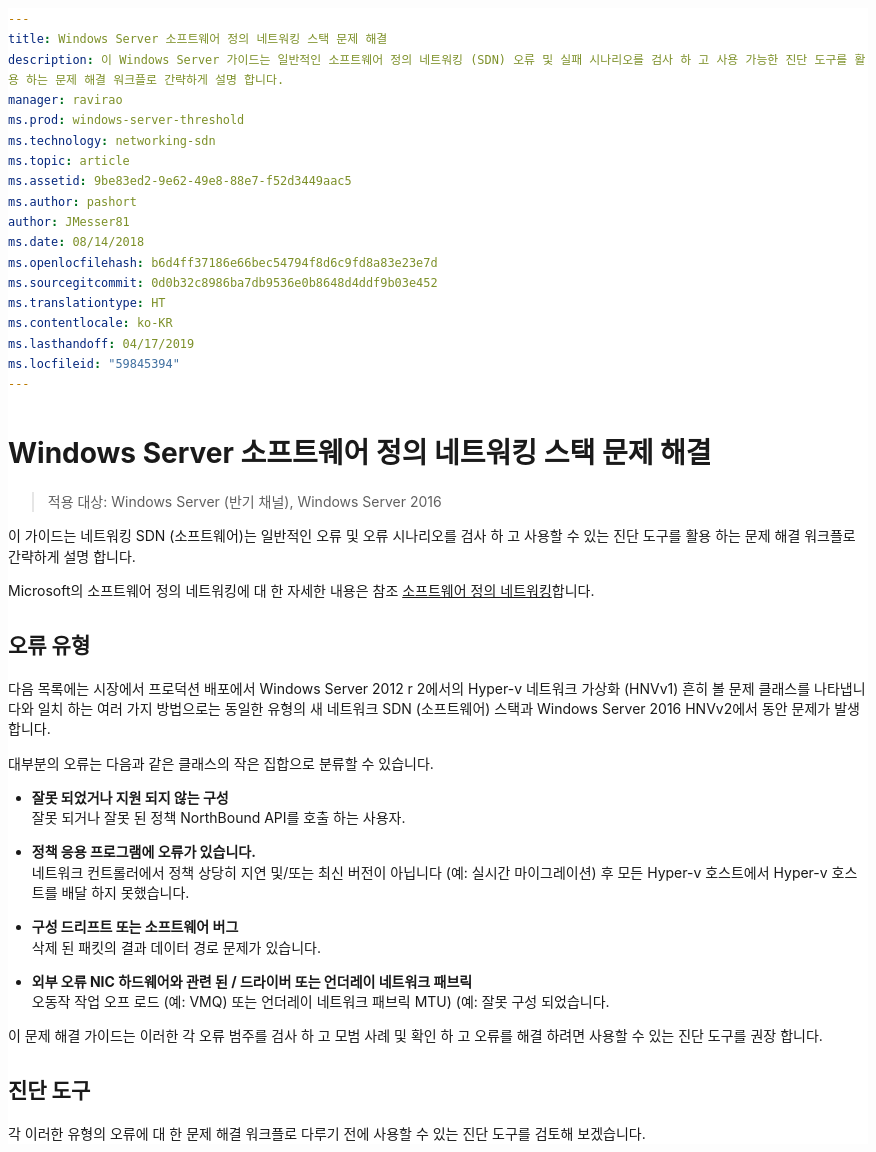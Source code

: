 ```yaml
---
title: Windows Server 소프트웨어 정의 네트워킹 스택 문제 해결
description: 이 Windows Server 가이드는 일반적인 소프트웨어 정의 네트워킹 (SDN) 오류 및 실패 시나리오를 검사 하 고 사용 가능한 진단 도구를 활용 하는 문제 해결 워크플로 간략하게 설명 합니다.
manager: ravirao
ms.prod: windows-server-threshold
ms.technology: networking-sdn
ms.topic: article
ms.assetid: 9be83ed2-9e62-49e8-88e7-f52d3449aac5
ms.author: pashort
author: JMesser81
ms.date: 08/14/2018
ms.openlocfilehash: b6d4ff37186e66bec54794f8d6c9fd8a83e23e7d
ms.sourcegitcommit: 0d0b32c8986ba7db9536e0b8648d4ddf9b03e452
ms.translationtype: HT
ms.contentlocale: ko-KR
ms.lasthandoff: 04/17/2019
ms.locfileid: "59845394"
---
```

# <a name="troubleshoot-the-windows-server-software-defined-networking-stack"></a>Windows Server 소프트웨어 정의 네트워킹 스택 문제 해결

>적용 대상: Windows Server (반기 채널), Windows Server 2016

이 가이드는 네트워킹 SDN (소프트웨어)는 일반적인 오류 및 오류 시나리오를 검사 하 고 사용할 수 있는 진단 도구를 활용 하는 문제 해결 워크플로 간략하게 설명 합니다.  

Microsoft의 소프트웨어 정의 네트워킹에 대 한 자세한 내용은 참조 [소프트웨어 정의 네트워킹](../../sdn/Software-Defined-Networking--SDN-.md)합니다.  

## <a name="error-types"></a>오류 유형  
다음 목록에는 시장에서 프로덕션 배포에서 Windows Server 2012 r 2에서의 Hyper-v 네트워크 가상화 (HNVv1) 흔히 볼 문제 클래스를 나타냅니다와 일치 하는 여러 가지 방법으로는 동일한 유형의 새 네트워크 SDN (소프트웨어) 스택과 Windows Server 2016 HNVv2에서 동안 문제가 발생 합니다.  

대부분의 오류는 다음과 같은 클래스의 작은 집합으로 분류할 수 있습니다.   
* **잘못 되었거나 지원 되지 않는 구성**  
   잘못 되거나 잘못 된 정책 NorthBound API를 호출 하는 사용자.   

* **정책 응용 프로그램에 오류가 있습니다.**  
     네트워크 컨트롤러에서 정책 상당히 지연 및/또는 최신 버전이 아닙니다 (예: 실시간 마이그레이션) 후 모든 Hyper-v 호스트에서 Hyper-v 호스트를 배달 하지 못했습니다.  
* **구성 드리프트 또는 소프트웨어 버그**  
 삭제 된 패킷의 결과 데이터 경로 문제가 있습니다.  

* **외부 오류 NIC 하드웨어와 관련 된 / 드라이버 또는 언더레이 네트워크 패브릭**  
 오동작 작업 오프 로드 (예: VMQ) 또는 언더레이 네트워크 패브릭 MTU) (예: 잘못 구성 되었습니다.   

 이 문제 해결 가이드는 이러한 각 오류 범주를 검사 하 고 모범 사례 및 확인 하 고 오류를 해결 하려면 사용할 수 있는 진단 도구를 권장 합니다.  

## <a name="diagnostic-tools"></a>진단 도구  

각 이러한 유형의 오류에 대 한 문제 해결 워크플로 다루기 전에 사용할 수 있는 진단 도구를 검토해 보겠습니다.   
  